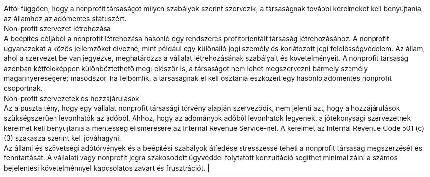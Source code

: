Attól függően, hogy a nonprofit társaságot milyen szabályok szerint szervezik, a társaságnak további kérelmeket kell benyújtania az államhoz az adómentes státuszért.<br/>Non-profit szervezet létrehozása<br/>A beépítés céljából a nonprofit létrehozása hasonló egy rendszeres profitorientált társaság létrehozásához. A nonprofit ugyanazokat a közös jellemzőket élvezné, mint például egy különálló jogi személy és korlátozott jogi felelősségvédelem. Az állam, ahol a szervezet be van jegyezve, meghatározza a vállalat létrehozásának szabályait és követelményeit. A nonprofit társaság azonban kétféleképpen különböztethető meg: először is, a társaságot nem lehet megszervezni bármely személy magánnyereségére; másodszor, ha felbomlik, a társaságnak el kell osztania eszközeit egy hasonló adómentes nonprofit csoportnak.<br/>Non-profit szervezetek és hozzájárulások<br/>Az a puszta tény, hogy egy vállalat nonprofit társasági törvény alapján szerveződik, nem jelenti azt, hogy a hozzájárulások szükségszerűen levonhatók az adóból. Ahhoz, hogy az adományok adóból levonhatók legyenek, a jótékonysági szervezetnek kérelmet kell benyújtania a mentesség elismerésére az Internal Revenue Service-nél. A kérelmet az Internal Revenue Code 501 (c) (3) szakasza szerint kell jóváhagyni.<br/>Az állami és szövetségi adótörvények és a beépítési szabályok átfedése stresszessé teheti a nonprofit társaság megszerzését és fenntartását. A vállalati vagy nonprofit jogra szakosodott ügyvéddel folytatott konzultáció segíthet minimalizálni a számos bejelentési követelménnyel kapcsolatos zavart és frusztrációt. |
